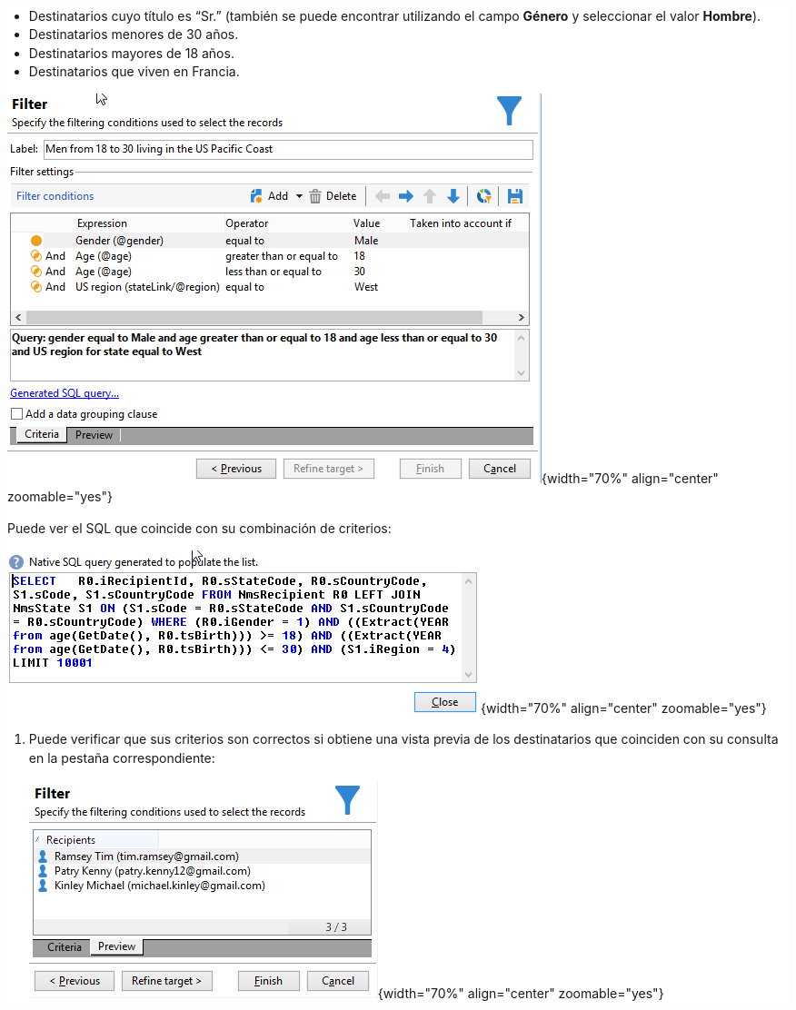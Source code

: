    * Destinatarios cuyo título es “Sr.” (también se puede encontrar utilizando el campo **Género** y seleccionar el valor **Hombre**).
   * Destinatarios menores de 30 años.
   * Destinatarios mayores de 18 años.
   * Destinatarios que viven en Francia.

   ![](assets/query_example.png){width="70%" align="center" zoomable="yes"}

   Puede ver el SQL que coincide con su combinación de criterios:

   ![](assets/query_example_sql.png){width="70%" align="center" zoomable="yes"}

1. Puede verificar que sus criterios son correctos si obtiene una vista previa de los destinatarios que coinciden con su consulta en la pestaña correspondiente:

   ![](assets/query_example_preview.png){width="70%" align="center" zoomable="yes"}
